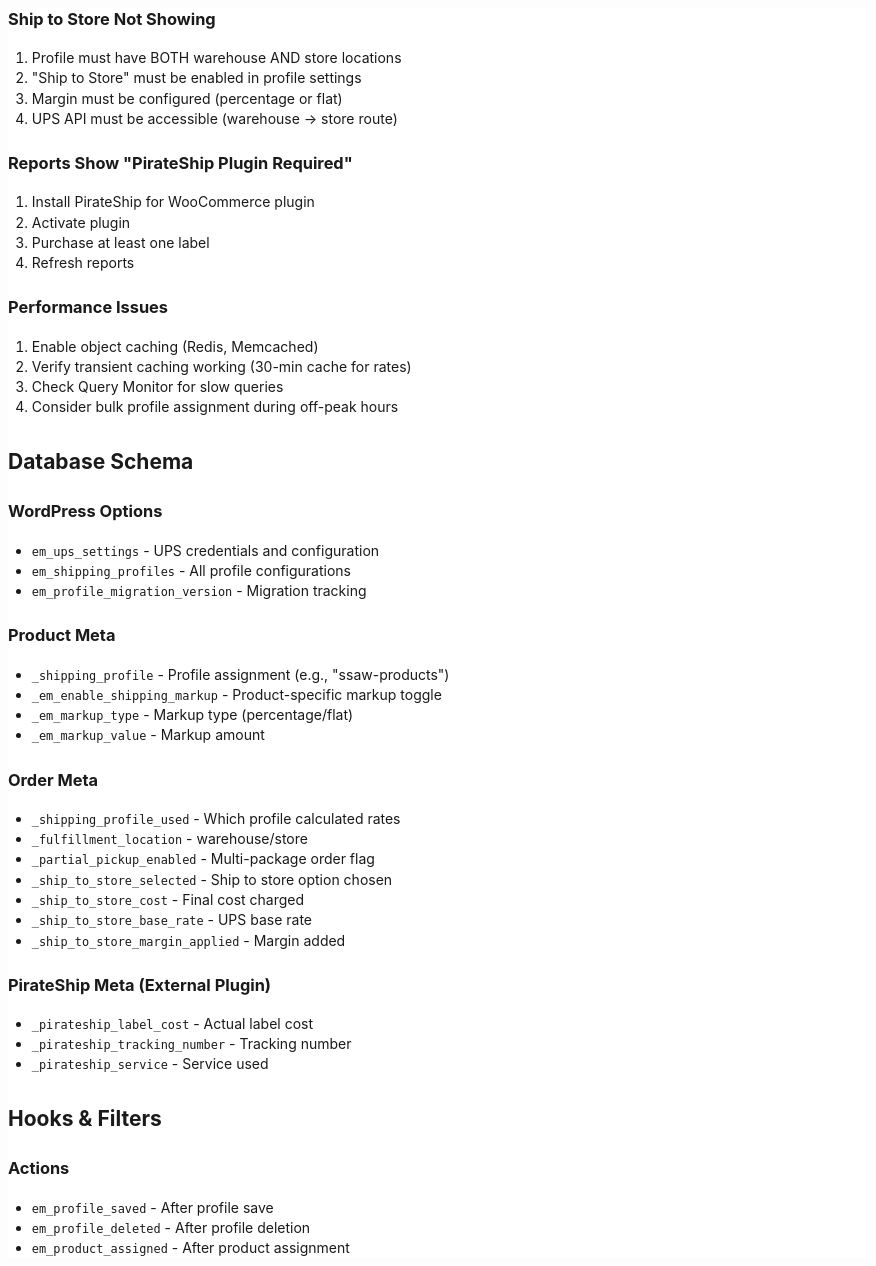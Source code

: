 ### Ship to Store Not Showing
1. Profile must have BOTH warehouse AND store locations
2. "Ship to Store" must be enabled in profile settings
3. Margin must be configured (percentage or flat)
4. UPS API must be accessible (warehouse → store route)

### Reports Show "PirateShip Plugin Required"
1. Install PirateShip for WooCommerce plugin
2. Activate plugin
3. Purchase at least one label
4. Refresh reports

### Performance Issues
1. Enable object caching (Redis, Memcached)
2. Verify transient caching working (30-min cache for rates)
3. Check Query Monitor for slow queries
4. Consider bulk profile assignment during off-peak hours

## Database Schema

### WordPress Options
- `em_ups_settings` - UPS credentials and configuration
- `em_shipping_profiles` - All profile configurations
- `em_profile_migration_version` - Migration tracking

### Product Meta
- `_shipping_profile` - Profile assignment (e.g., "ssaw-products")
- `_em_enable_shipping_markup` - Product-specific markup toggle
- `_em_markup_type` - Markup type (percentage/flat)
- `_em_markup_value` - Markup amount

### Order Meta
- `_shipping_profile_used` - Which profile calculated rates
- `_fulfillment_location` - warehouse/store
- `_partial_pickup_enabled` - Multi-package order flag
- `_ship_to_store_selected` - Ship to store option chosen
- `_ship_to_store_cost` - Final cost charged
- `_ship_to_store_base_rate` - UPS base rate
- `_ship_to_store_margin_applied` - Margin added

### PirateShip Meta (External Plugin)
- `_pirateship_label_cost` - Actual label cost
- `_pirateship_tracking_number` - Tracking number
- `_pirateship_service` - Service used

## Hooks & Filters

### Actions
- `em_profile_saved` - After profile save
- `em_profile_deleted` - After profile deletion
- `em_product_assigned` - After product assignment
